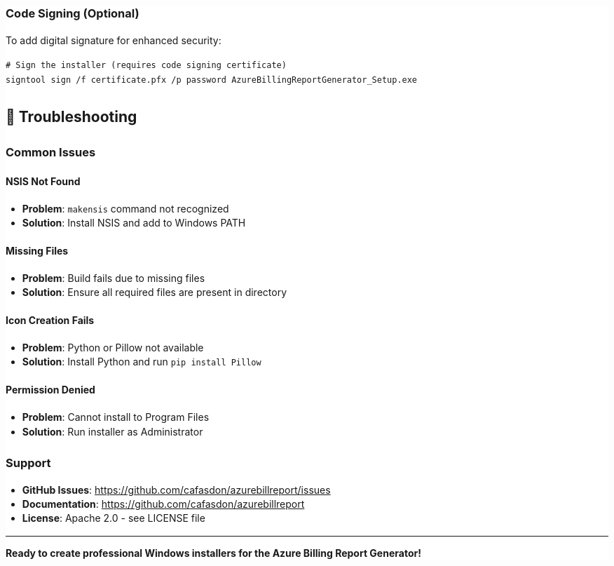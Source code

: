 ### **Code Signing (Optional)**
To add digital signature for enhanced security:
```batch
# Sign the installer (requires code signing certificate)
signtool sign /f certificate.pfx /p password AzureBillingReportGenerator_Setup.exe
```

## 📝 **Troubleshooting**

### **Common Issues**

#### **NSIS Not Found**
- **Problem**: `makensis` command not recognized
- **Solution**: Install NSIS and add to Windows PATH

#### **Missing Files**
- **Problem**: Build fails due to missing files
- **Solution**: Ensure all required files are present in directory

#### **Icon Creation Fails**
- **Problem**: Python or Pillow not available
- **Solution**: Install Python and run `pip install Pillow`

#### **Permission Denied**
- **Problem**: Cannot install to Program Files
- **Solution**: Run installer as Administrator

### **Support**
- **GitHub Issues**: https://github.com/cafasdon/azurebillreport/issues
- **Documentation**: https://github.com/cafasdon/azurebillreport
- **License**: Apache 2.0 - see LICENSE file

---

**Ready to create professional Windows installers for the Azure Billing Report Generator!**
